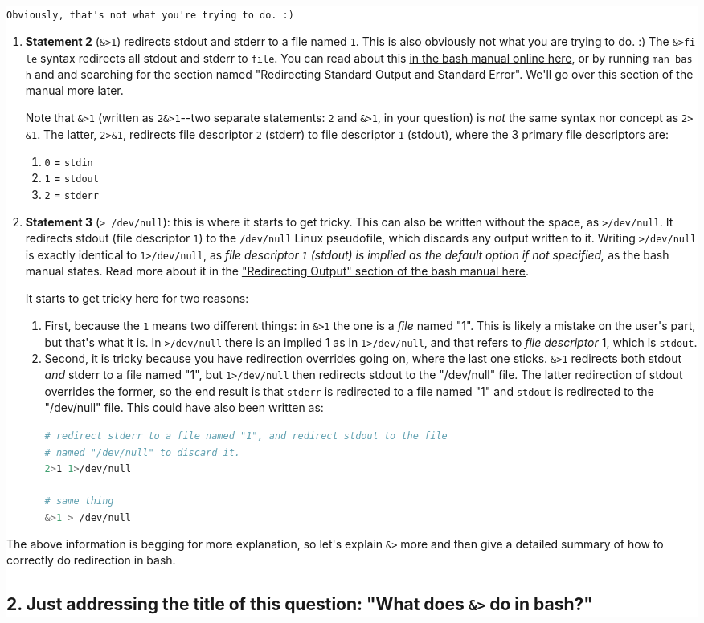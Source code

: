     Obviously, that's not what you're trying to do. :)

1. **Statement 2** (`&>1`) redirects stdout and stderr to a file named `1`. This is also obviously not what you are trying to do. :) The `&>file` syntax redirects all stdout and stderr to `file`. You can read about this [in the bash manual online here](https://www.gnu.org/software/bash/manual/bash.html#Redirecting-Standard-Output-and-Standard-Error), or by running `man bash` and and searching for the section named "Redirecting Standard Output and Standard Error". We'll go over this section of the manual more later. 

    Note that `&>1` (written as `2&>1`--two separate statements: `2` and `&>1`, in your question) is *not* the same syntax nor concept as `2>&1`. The latter, `2>&1`, redirects file descriptor `2` (stderr) to file descriptor `1` (stdout), where the 3 primary file descriptors are:

    1. `0` = `stdin`
    1. `1` = `stdout`
    1. `2` = `stderr`

1. **Statement 3** (`> /dev/null`): this is where it starts to get tricky. This can also be written without the space, as `>/dev/null`. It redirects stdout (file descriptor `1`) to the `/dev/null` Linux pseudofile, which discards any output written to it. Writing `>/dev/null` is exactly identical to `1>/dev/null`, as _file descriptor `1` (stdout) is implied as the default option if not specified,_ as the bash manual states. Read more about it in the ["Redirecting Output" section of the bash manual here](https://www.gnu.org/software/bash/manual/bash.html#Redirecting-Output).

    It starts to get tricky here for two reasons:

    1. First, because the `1` means two different things: in `&>1` the one is a _file_ named "1". This is likely a mistake on the user's part, but that's what it is. In `>/dev/null` there is an implied 1 as in `1>/dev/null`, and that refers to _file descriptor_ 1, which is `stdout`. 
    1. Second, it is tricky because you have redirection overrides going on, where the last one sticks. `&>1` redirects both stdout _and_ stderr to a file named "1", but `1>/dev/null` then redirects stdout to the "/dev/null" file. The latter redirection of stdout overrides the former, so the end result is that `stderr` is redirected to a file named "1" and `stdout` is redirected to the "/dev/null" file. This could have also been written as:
        ```bash
        # redirect stderr to a file named "1", and redirect stdout to the file
        # named "/dev/null" to discard it.
        2>1 1>/dev/null

        # same thing
        &>1 > /dev/null
        ```

The above information is begging for more explanation, so let's explain `&>` more and then give a detailed summary of how to correctly do redirection in bash.


## 2. Just addressing the title of this question: "What does `&>` do in bash?"
